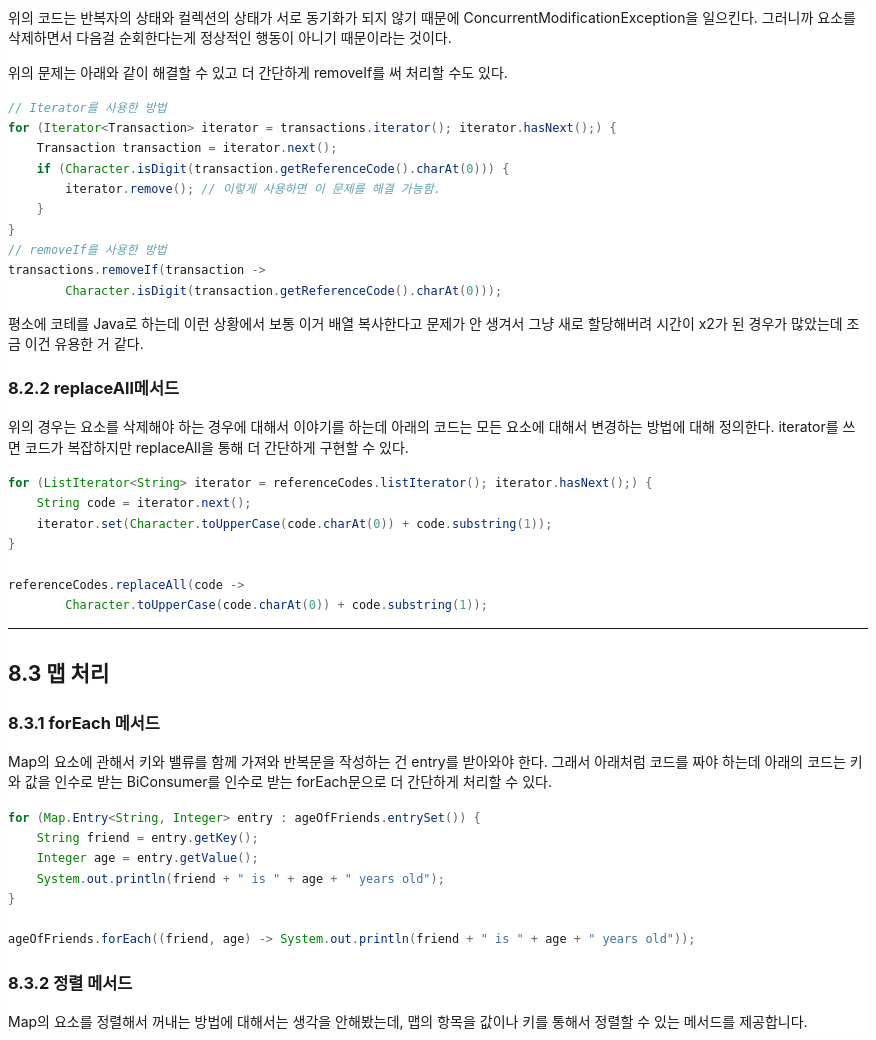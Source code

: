 위의 코드는 반복자의 상태와 컬렉션의 상태가 서로 동기화가 되지 않기 때문에 ConcurrentModificationException을 일으킨다.
그러니까 요소를 삭제하면서 다음걸 순회한다는게 정상적인 행동이 아니기 때문이라는 것이다. 

위의 문제는 아래와 같이 해결할 수 있고 더 간단하게 removeIf를 써 처리할 수도 있다.

```Java
// Iterator를 사용한 방법
for (Iterator<Transaction> iterator = transactions.iterator(); iterator.hasNext();) {
    Transaction transaction = iterator.next();
    if (Character.isDigit(transaction.getReferenceCode().charAt(0))) {
        iterator.remove(); // 이렇게 사용하면 이 문제를 해결 가능함.
    }
}
// removeIf를 사용한 방법
transactions.removeIf(transaction ->
        Character.isDigit(transaction.getReferenceCode().charAt(0)));
```

평소에 코테를 Java로 하는데 이런 상황에서 보통 이거 배열 복사한다고 문제가 안 생겨서 그냥 새로 할당해버려 시간이 x2가 된 경우가 많았는데
조금 이건 유용한 거 같다.

### 8.2.2 replaceAll메서드
위의 경우는 요소를 삭제해야 하는 경우에 대해서 이야기를 하는데 아래의 코드는 모든 요소에 대해서 변경하는 방법에 대해 정의한다.
iterator를 쓰면 코드가 복잡하지만 replaceAll을 통해 더 간단하게 구현할 수 있다.

```Java
for (ListIterator<String> iterator = referenceCodes.listIterator(); iterator.hasNext();) {
    String code = iterator.next();
    iterator.set(Character.toUpperCase(code.charAt(0)) + code.substring(1));
}

referenceCodes.replaceAll(code ->
        Character.toUpperCase(code.charAt(0)) + code.substring(1));
```

---

## 8.3 맵 처리

### 8.3.1 forEach 메서드
Map의 요소에 관해서 키와 밸류를 함께 가져와 반복문을 작성하는 건 entry를 받아와야 한다. 
그래서 아래처럼 코드를 짜야 하는데 아래의 코드는 키와 값을 인수로 받는 BiConsumer를 인수로 받는 forEach문으로 더 간단하게 처리할 수 있다.

```Java
for (Map.Entry<String, Integer> entry : ageOfFriends.entrySet()) {
    String friend = entry.getKey();
    Integer age = entry.getValue();
    System.out.println(friend + " is " + age + " years old");
}

ageOfFriends.forEach((friend, age) -> System.out.println(friend + " is " + age + " years old"));
```

### 8.3.2 정렬 메서드
Map의 요소를 정렬해서 꺼내는 방법에 대해서는 생각을 안해봤는데, 맵의 항목을 값이나 키를 통해서 정렬할 수 있는 메서드를 제공합니다.
